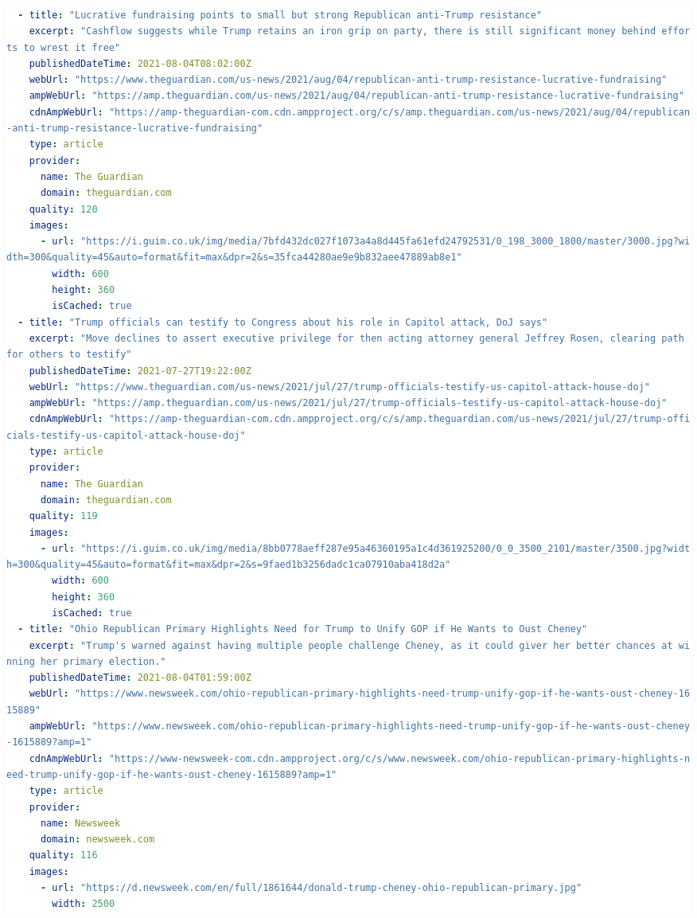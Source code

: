 ```yaml
  - title: "Lucrative fundraising points to small but strong Republican anti-Trump resistance"
    excerpt: "Cashflow suggests while Trump retains an iron grip on party, there is still significant money behind efforts to wrest it free"
    publishedDateTime: 2021-08-04T08:02:00Z
    webUrl: "https://www.theguardian.com/us-news/2021/aug/04/republican-anti-trump-resistance-lucrative-fundraising"
    ampWebUrl: "https://amp.theguardian.com/us-news/2021/aug/04/republican-anti-trump-resistance-lucrative-fundraising"
    cdnAmpWebUrl: "https://amp-theguardian-com.cdn.ampproject.org/c/s/amp.theguardian.com/us-news/2021/aug/04/republican-anti-trump-resistance-lucrative-fundraising"
    type: article
    provider:
      name: The Guardian
      domain: theguardian.com
    quality: 120
    images:
      - url: "https://i.guim.co.uk/img/media/7bfd432dc027f1073a4a8d445fa61efd24792531/0_198_3000_1800/master/3000.jpg?width=300&quality=45&auto=format&fit=max&dpr=2&s=35fca44280ae9e9b832aee47889ab8e1"
        width: 600
        height: 360
        isCached: true
  - title: "Trump officials can testify to Congress about his role in Capitol attack, DoJ says"
    excerpt: "Move declines to assert executive privilege for then acting attorney general Jeffrey Rosen, clearing path for others to testify"
    publishedDateTime: 2021-07-27T19:22:00Z
    webUrl: "https://www.theguardian.com/us-news/2021/jul/27/trump-officials-testify-us-capitol-attack-house-doj"
    ampWebUrl: "https://amp.theguardian.com/us-news/2021/jul/27/trump-officials-testify-us-capitol-attack-house-doj"
    cdnAmpWebUrl: "https://amp-theguardian-com.cdn.ampproject.org/c/s/amp.theguardian.com/us-news/2021/jul/27/trump-officials-testify-us-capitol-attack-house-doj"
    type: article
    provider:
      name: The Guardian
      domain: theguardian.com
    quality: 119
    images:
      - url: "https://i.guim.co.uk/img/media/8bb0778aeff287e95a46360195a1c4d361925200/0_0_3500_2101/master/3500.jpg?width=300&quality=45&auto=format&fit=max&dpr=2&s=9faed1b3256dadc1ca07910aba418d2a"
        width: 600
        height: 360
        isCached: true
  - title: "Ohio Republican Primary Highlights Need for Trump to Unify GOP if He Wants to Oust Cheney"
    excerpt: "Trump's warned against having multiple people challenge Cheney, as it could giver her better chances at winning her primary election."
    publishedDateTime: 2021-08-04T01:59:00Z
    webUrl: "https://www.newsweek.com/ohio-republican-primary-highlights-need-trump-unify-gop-if-he-wants-oust-cheney-1615889"
    ampWebUrl: "https://www.newsweek.com/ohio-republican-primary-highlights-need-trump-unify-gop-if-he-wants-oust-cheney-1615889?amp=1"
    cdnAmpWebUrl: "https://www-newsweek-com.cdn.ampproject.org/c/s/www.newsweek.com/ohio-republican-primary-highlights-need-trump-unify-gop-if-he-wants-oust-cheney-1615889?amp=1"
    type: article
    provider:
      name: Newsweek
      domain: newsweek.com
    quality: 116
    images:
      - url: "https://d.newsweek.com/en/full/1861644/donald-trump-cheney-ohio-republican-primary.jpg"
        width: 2500
```